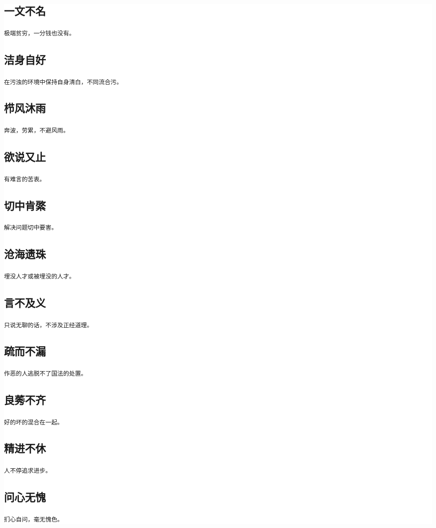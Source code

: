 ## 一文不名

```
极端贫穷，一分钱也没有。
```

## 洁身自好

```
在污浊的环境中保持自身清白，不同流合污。
```

## 栉风沐雨

```
奔波，劳累，不避风雨。
```

## 欲说又止

```
有难言的苦衷。
```

## 切中肯綮

```
解决问题切中要害。
```

## 沧海遗珠

```
埋没人才或被埋没的人才。
```

## 言不及义

```
只说无聊的话，不涉及正经道理。
```

## 疏而不漏

```
作恶的人逃脱不了国法的处置。
```

## 良莠不齐

```
好的坏的混合在一起。
```

## 精进不休

```
人不停追求进步。
```

## 问心无愧

```
扪心自问，毫无愧色。
```